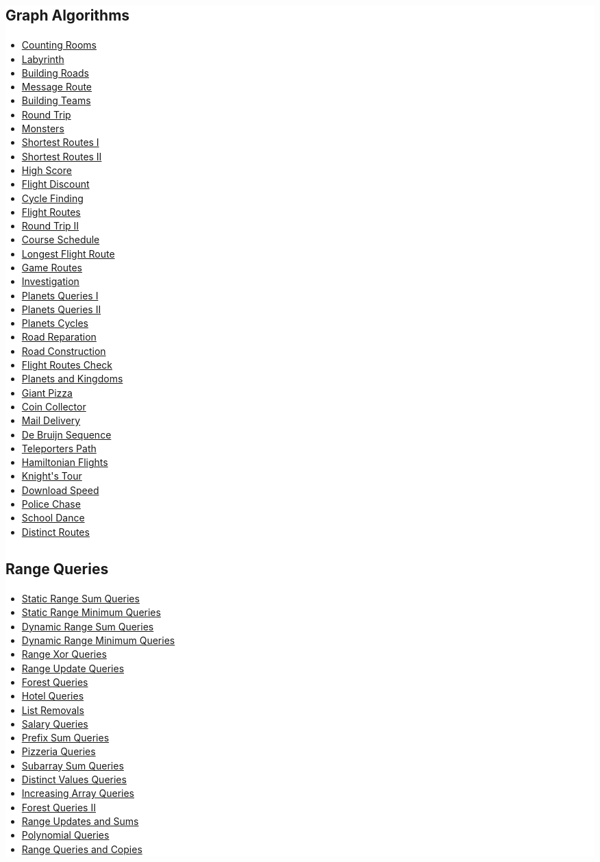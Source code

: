 ## Graph Algorithms

* [Counting Rooms](/Graph%20Algorithms/Counting%20Rooms.cpp)
* [Labyrinth](/Graph%20Algorithms/Labyrinth.cpp)
* [Building Roads](/Graph%20Algorithms/Building%20Roads.cpp)
* [Message Route](/Graph%20Algorithms/Message%20Route.cpp)
* [Building Teams](/Graph%20Algorithms/Building%20Teams.cpp)
* [Round Trip](/Graph%20Algorithms/Round%20Trip%20I.cpp)
* [Monsters](/Graph%20Algorithms/Monsters.cpp)
* [Shortest Routes I](/Graph%20Algorithms/Shortest%20Routes%20I.cpp)
* [Shortest Routes II](/Graph%20Algorithms/Shortest%20Routes%20II.cpp)
* [High Score](/Graph%20Algorithms/High%20Score.cpp)
* [Flight Discount](/Graph%20Algorithms/Flight%20Discount.cpp)
* [Cycle Finding](/Graph%20Algorithms/Cycle%20Finding.cpp)
* [Flight Routes](/Graph%20Algorithms/Flight%20Routes.cpp)
* [Round Trip II](/Graph%20Algorithms/Round%20Trip%20II.cpp)
* [Course Schedule](/Graph%20Algorithms/Course%20Schedule%20I.cpp)
* [Longest Flight Route](/Graph%20Algorithms/Longest%20Flight%20Route.cpp)
* [Game Routes](/Graph%20Algorithms/Game%20Routes.cpp)
* [Investigation](/Graph%20Algorithms/Investigation.cpp)
* [Planets Queries I](/Graph%20Algorithms/Planets%20Queries%20I.cpp)
* [Planets Queries II](/Graph%20Algorithms/Planets%20Queries%20II.cpp)
* [Planets Cycles](/Graph%20Algorithms/Planets%20Cycles.cpp)
* [Road Reparation](/Graph%20Algorithms/Road%20Reparation.cpp)
* [Road Construction](/Graph%20Algorithms/Road%20Construction.cpp)
* [Flight Routes Check](/Graph%20Algorithms/Flight%20Routes%20Check.cpp)
* [Planets and Kingdoms](/Graph%20Algorithms/Planets%20and%20Kingdoms.cpp)
* [Giant Pizza](/Graph%20Algorithms/Giant%20Pizza.cpp)
* [Coin Collector](/Graph%20Algorithms/Coin%20Collector.cpp)
* [Mail Delivery](/Graph%20Algorithms/Mail%20Delivery.cpp)
* [De Bruijn Sequence](/Graph%20Algorithms/De%20Bruijn%20Sequence.cpp)
* [Teleporters Path](/Graph%20Algorithms/Teleporters%20Path.cpp)
* [Hamiltonian Flights](/Graph%20Algorithms/Hamiltonian%20Flights.cpp)
* [Knight's Tour](/Graph%20Algorithms/Knights%20Tour.cpp)
* [Download Speed](/Graph%20Algorithms/Download%20Speed.cpp)
* [Police Chase](/Graph%20Algorithms/Police%20Chase.cpp)
* [School Dance](/Graph%20Algorithms/School%20Dance.cpp)
* [Distinct Routes](/Graph%20Algorithms/Distinct%20Routes%20I.cpp)

## Range Queries

* [Static Range Sum Queries](/Range%20Queries/Static%20Range%20Sum%20Queries.cpp)
* [Static Range Minimum Queries](/Range%20Queries/Static%20Range%20Minimum%20Queries.cpp)
* [Dynamic Range Sum Queries](/Range%20Queries/Dynamic%20Range%20Sum%20Queries.cpp)
* [Dynamic Range Minimum Queries](/Range%20Queries/Dynamic%20Range%20Minimum%20Queries.cpp)
* [Range Xor Queries](/Range%20Queries/Range%20Xor%20Queries.cpp)
* [Range Update Queries](/Range%20Queries/Range%20Update%20Queries.cpp)
* [Forest Queries](/Range%20Queries/Forest%20Queries%20I.cpp)
* [Hotel Queries](/Range%20Queries/Hotel%20Queries.cpp)
* [List Removals](/Range%20Queries/List%20Removals.cpp)
* [Salary Queries](/Range%20Queries/Salary%20Queries.cpp)
* [Prefix Sum Queries](/Range%20Queries/Prefix%20Sum%20Queries.cpp)
* [Pizzeria Queries](/Range%20Queries/Pizzeria%20Queries.cpp)
* [Subarray Sum Queries](/Range%20Queries/Subarray%20Sum%20Queries.cpp)
* [Distinct Values Queries](/Range%20Queries/Distinct%20Values%20Queries.cpp)
* [Increasing Array Queries](/Range%20Queries/Increasing%20Array%20Queries.cpp)
* [Forest Queries II](/Range%20Queries/Forest%20Queries%20II.cpp)
* [Range Updates and Sums](/Range%20Queries/Range%20Updates%20and%20Sums.cpp)
* [Polynomial Queries](/Range%20Queries/Polynomial%20Queries.cpp)
* [Range Queries and Copies](/Range%20Queries/Range%20Queries%20and%20Copies.cpp)
